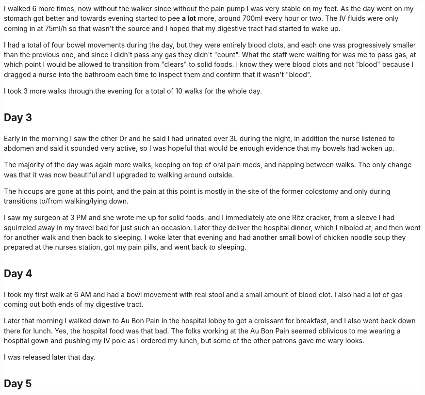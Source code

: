I walked 6 more times, now without the walker since without the pain pump I was
very stable on my feet. As the day went on my stomach got better and towards
evening started to pee **a lot** more, around 700ml every hour or two. The IV
fluids were only coming in at 75ml/h so that wasn't the source and I hoped that
my digestive tract had started to wake up.

I had a total of four bowel movements during the day, but they were entirely
blood clots, and each one was progressively smaller than the previous one, and
since I didn't pass any gas they didn't "count". What the staff were waiting
for was me to pass gas, at which point I would be allowed to transition from
"clears" to solid foods. I know they were blood clots and not "blood" because I
dragged a nurse into the bathroom each time to inspect them and confirm that it
wasn't "blood".

I took 3 more walks through the evening for a total of 10 walks for the whole
day.

## Day 3

Early in the morning I saw the other Dr and he said I had urinated over 3L
during the night, in addition the nurse listened to abdomen and said it sounded
very active, so I was hopeful that would be enough evidence that my bowels had
woken up.

The majority of the day was again more walks, keeping on top of oral pain meds,
and napping between walks. The only change was that it was now beautiful and I
upgraded to walking around outside.

The hiccups are gone at this point, and the pain at this point is mostly in the
site of the former colostomy and only during transitions to/from walking/lying
down.

I saw my surgeon at 3 PM and she wrote me up for solid foods, and I immediately
ate one Ritz cracker, from a sleeve I had squirreled away in my travel bad for
just such an occasion. Later they deliver the hospital dinner, which I nibbled
at, and then went for another walk and then back to sleeping. I woke later that
evening and had another small bowl of chicken noodle soup they prepared at the
nurses station, got my pain pills, and went back to sleeping.

## Day 4

I took my first walk at 6 AM and had a bowl movement with real stool and a
small amount of blood clot. I also had a lot of gas coming out both ends of my
digestive tract.

Later that morning I walked down to Au Bon Pain in the hospital lobby to get a
croissant for breakfast, and I also went back down there for lunch. Yes, the
hospital food was that bad. The folks working at the Au Bon Pain seemed
oblivious to me wearing a hospital gown and pushing my IV pole as I ordered my
lunch, but some of the other patrons gave me wary looks.

I was released later that day.

## Day 5
